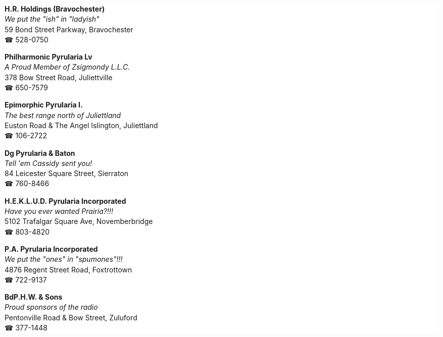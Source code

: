 **H.R. Holdings (Bravochester)**  
_We put the "ish" in "ladyish"_  
59 Bond Street Parkway, Bravochester  
☎ 528-0750

**Philharmonic Pyrularia Lv**  
_A Proud Member of Zsigmondy L.L.C._  
378 Bow Street Road, Juliettville  
☎ 650-7579

**Epimorphic Pyrularia I.**  
_The best range north of Juliettland_  
Euston Road & The Angel Islington, Juliettland  
☎ 106-2722

**Dg Pyrularia & Baton**  
_Tell 'em Cassidy sent you!_  
84 Leicester Square Street, Sierraton  
☎ 760-8466

**H.E.K.L.U.D. Pyrularia Incorporated**  
_Have you ever wanted Prairia?!!!_  
5102 Trafalgar Square Ave, Novemberbridge  
☎ 803-4820

**P.A. Pyrularia Incorporated**  
_We put the "ones" in "spumones"!!!_  
4876 Regent Street Road, Foxtrottown  
☎ 722-9137

**BdP.H.W. & Sons**  
_Proud sponsors of the radio_  
Pentonville Road & Bow Street, Zuluford  
☎ 377-1448

